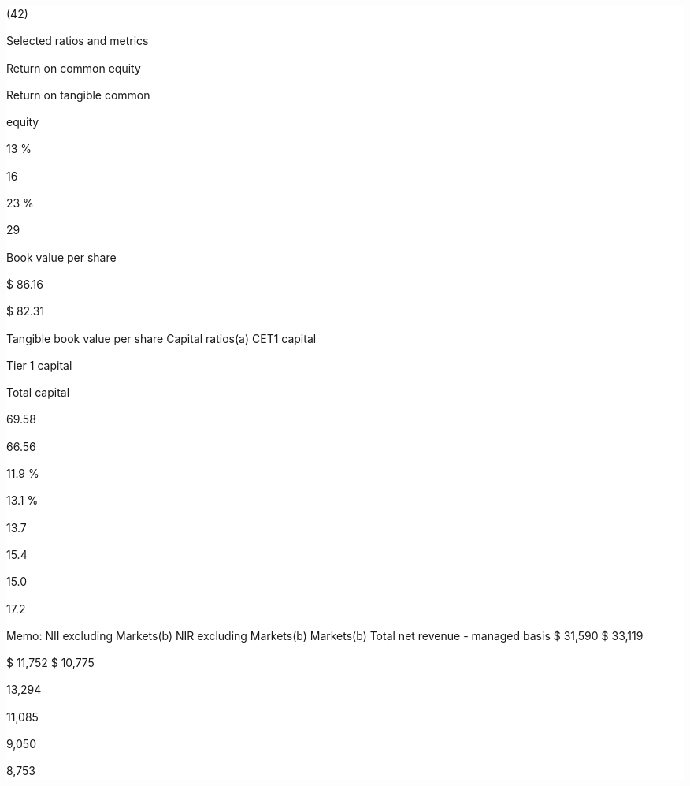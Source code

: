  (42)

Selected ratios and metrics

Return on common equity

Return on tangible common

equity

 13 %

 16

 23 %

 29

Book value per share

$  86.16

$  82.31

Tangible book value per share
Capital ratios(a)
CET1 capital

Tier 1 capital

Total capital

69.58

66.56

 11.9 %

 13.1 %

 13.7

 15.4

 15.0

 17.2

Memo:
NII excluding Markets(b)
NIR excluding Markets(b)
Markets(b)
Total net revenue - managed basis $  31,590  $  33,119

$  11,752  $  10,775

13,294

11,085

9,050

8,753
